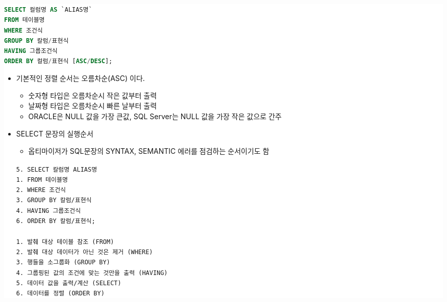 ```sql
SELECT 컬럼명 AS `ALIAS명`
FROM 테이블명
WHERE 조건식
GROUP BY 칼럼/표현식
HAVING 그룹조건식
ORDER BY 컬럼/표현식 [ASC/DESC];
```

- 기본적인 정렬 순서는 오름차순(ASC) 이다.

  - 숫자형 타입은 오름차순시 작은 값부터 출력
  - 날짜형 타입은 오름차순시 빠른 날부터 출력
  - ORACLE은 NULL 값을 가장 큰값, SQL Server는 NULL 값을 가장 작은 값으로 간주

- SELECT 문장의 실행순서

  - 옵티마이저가 SQL문장의 SYNTAX, SEMANTIC 에러를 점검하는 순서이기도 함

  ```
  5. SELECT 칼럼명 ALIAS명
  1. FROM 테이블명
  2. WHERE 조건식
  3. GROUP BY 칼럼/표현식
  4. HAVING 그룹조건식
  6. ORDER BY 칼럼/표현식;
  
  1. 발췌 대상 테이블 참조 (FROM)
  2. 발췌 대상 데이터가 아닌 것은 제거 (WHERE)
  3. 행들을 소그룹화 (GROUP BY)
  4. 그룹핑된 값의 조건에 맞는 것만을 출력 (HAVING)
  5. 데이터 값을 출력/계산 (SELECT)
  6. 데이터를 정렬 (ORDER BY)
  ```

  
